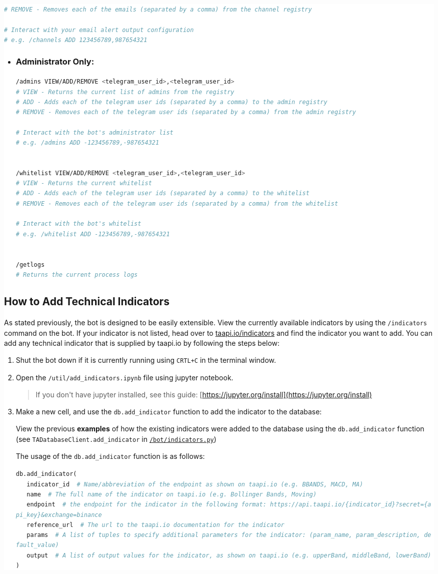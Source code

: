    ```bash
   # REMOVE - Removes each of the emails (separated by a comma) from the channel registry

   # Interact with your email alert output configuration  
   # e.g. /channels ADD 123456789,987654321
   ```
- ### Administrator Only:

   ```bash
   /admins VIEW/ADD/REMOVE <telegram_user_id>,<telegram_user_id>
   # VIEW - Returns the current list of admins from the registry
   # ADD - Adds each of the telegram user ids (separated by a comma) to the admin registry
   # REMOVE - Removes each of the telegram user ids (separated by a comma) from the admin registry

   # Interact with the bot's administrator list
   # e.g. /admins ADD -123456789,-987654321


   /whitelist VIEW/ADD/REMOVE <telegram_user_id>,<telegram_user_id>
   # VIEW - Returns the current whitelist
   # ADD - Adds each of the telegram user ids (separated by a comma) to the whitelist
   # REMOVE - Removes each of the telegram user ids (separated by a comma) from the whitelist

   # Interact with the bot's whitelist
   # e.g. /whitelist ADD -123456789,-987654321


   /getlogs
   # Returns the current process logs
   ```

## How to Add Technical Indicators

As stated previously, the bot is designed to be easily extensible. View the currently available indicators by using the `/indicators` command on the bot. If your indicator is not listed, head over to [taapi.io/indicators](https://taapi.io/indicators/) and find the indicator you want to add. You can add any technical indicator that is supplied by taapi.io by following the steps below:

1. Shut the bot down if it is currently running using `CRTL+C` in the terminal window.

2. Open the `/util/add_indicators.ipynb` file using jupyter notebook.
   
   > If you don't have jupyter installed, see this guide: [https://jupyter.org/install](https://jupyter.org/install)

3. Make a new cell, and use the `db.add_indicator` function to add the indicator to the database:

   View the previous **examples** of how the existing indicators were added to the database using the `db.add_indicator` function (see `TADatabaseClient.add_indicator` in [`/bot/indicators.py`](/bot/indicators.py))

   The usage of the `db.add_indicator` function is as follows:

   ```python
   db.add_indicator(
      indicator_id  # Name/abbreviation of the endpoint as shown on taapi.io (e.g. BBANDS, MACD, MA)
      name  # The full name of the indicator on taapi.io (e.g. Bollinger Bands, Moving)
      endpoint  # the endpoint for the indicator in the following format: https://api.taapi.io/{indicator_id}?secret={api_key}&exchange=binance
      reference_url  # The url to the taapi.io documentation for the indicator
      params  # A list of tuples to specify additional parameters for the indicator: (param_name, param_description, default_value)
      output  # A list of output values for the indicator, as shown on taapi.io (e.g. upperBand, middleBand, lowerBand)
   )
   ```
